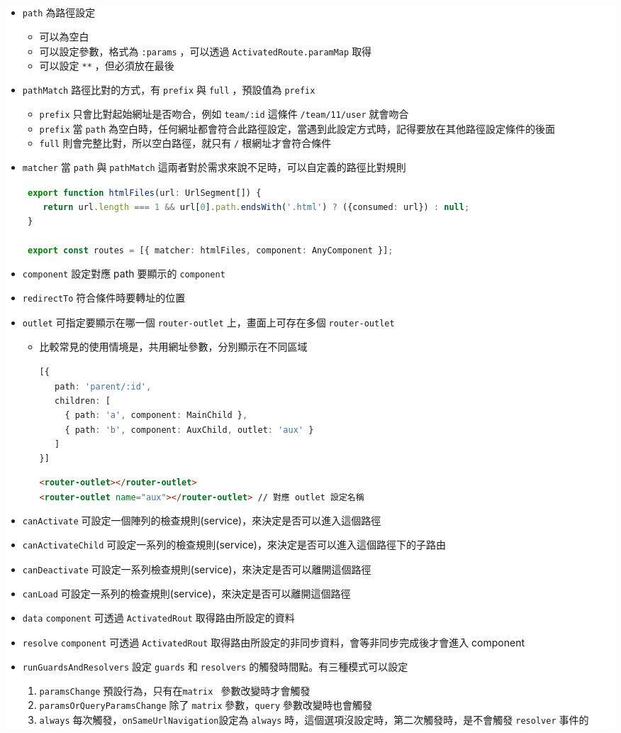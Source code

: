 - `path` 為路徑設定

  - 可以為空白
  - 可以設定參數，格式為 `:params` ，可以透過 `ActivatedRoute.paramMap` 取得
  - 可以設定 `**` ，但必須放在最後

- `pathMatch` 路徑比對的方式，有 `prefix` 與 `full` ，預設值為 `prefix`

  - `prefix` 只會比對起始網址是否吻合，例如 `team/:id` 這條件 `/team/11/user` 就會吻合
  - `prefix` 當 `path` 為空白時，任何網址都會符合此路徑設定，當遇到此設定方式時，記得要放在其他路徑設定條件的後面
  - `full` 則會完整比對，所以空白路徑，就只有 `/` 根網址才會符合條件

- `matcher` 當 `path` 與 `pathMatch` 這兩者對於需求來說不足時，可以自定義的路徑比對規則

  ```typescript
   export function htmlFiles(url: UrlSegment[]) {
      return url.length === 1 && url[0].path.endsWith('.html') ? ({consumed: url}) : null;
   }
   
   export const routes = [{ matcher: htmlFiles, component: AnyComponent }];
  ```

- `component` 設定對應 path 要顯示的 `component`

- `redirectTo` 符合條件時要轉址的位置

- `outlet` 可指定要顯示在哪一個 `router-outlet` 上，畫面上可存在多個 `router-outlet`

  - 比較常見的使用情境是，共用網址參數，分別顯示在不同區域

    ```typescript
    [{
       path: 'parent/:id',
       children: [
         { path: 'a', component: MainChild },
         { path: 'b', component: AuxChild, outlet: 'aux' }
       ]
    }]
    ```

    ```html
    <router-outlet></router-outlet>
    <router-outlet name="aux"></router-outlet> // 對應 outlet 設定名稱
    ```

- `canActivate` 可設定一個陣列的檢查規則(service)，來決定是否可以進入這個路徑

- `canActivateChild` 可設定一系列的檢查規則(service)，來決定是否可以進入這個路徑下的子路由

- `canDeactivate` 可設定一系列檢查規則(service)，來決定是否可以離開這個路徑

- `canLoad` 可設定一系列的檢查規則(service)，來決定是否可以離開這個路徑

- `data` `component` 可透過 `ActivatedRout` 取得路由所設定的資料

- `resolve` `component` 可透過 `ActivatedRout` 取得路由所設定的非同步資料，會等非同步完成後才會進入 component

- `runGuardsAndResolvers` 設定 `guards` 和 `resolvers` 的觸發時間點。有三種模式可以設定

  1. `paramsChange` 預設行為，只有在`matrix ` 參數改變時才會觸發
  2. `paramsOrQueryParamsChange` 除了 `matrix` 參數，`query` 參數改變時也會觸發
  3. `always` 每次觸發，`onSameUrlNavigation`設定為 `always` 時，這個選項沒設定時，第二次觸發時，是不會觸發 `resolver` 事件的
